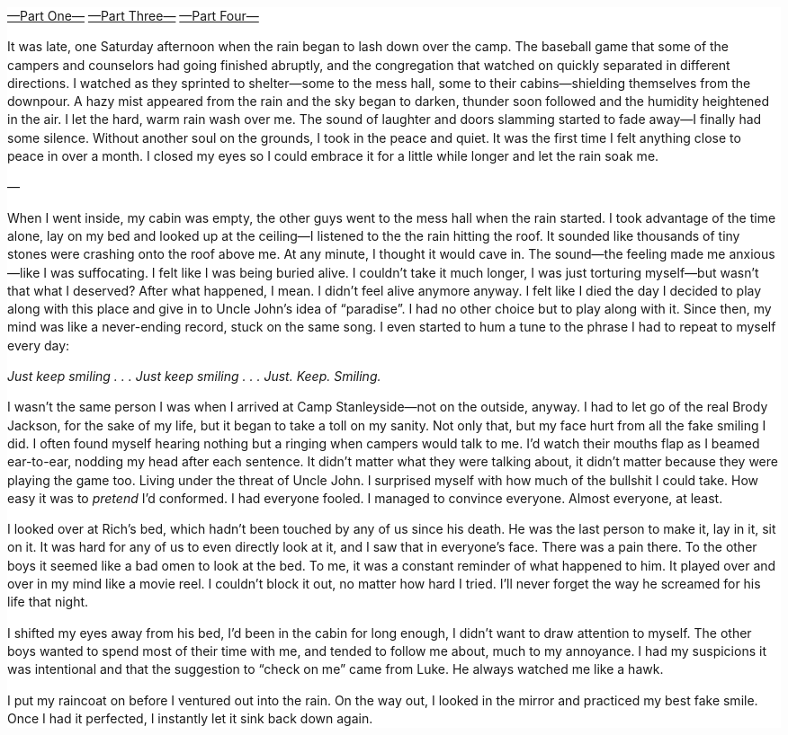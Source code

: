 [—Part One—](https://www.reddit.com/r/nosleep/comments/jxcyrk/i_was_sent_away_to_a_young_offenders_camp/?utm_source=share&utm_medium=ios_app&utm_name=iossmf)  [—Part Three—](https://www.reddit.com/r/nosleep/comments/l31j56/i_was_sent_away_to_a_young_offenders_camp_part/?utm_source=share&utm_medium=ios_app&utm_name=iossmf)  [—Part Four—](https://www.reddit.com/r/nosleep/comments/l5o0y7/i_was_sent_away_to_a_young_offenders_camp_part/?utm_source=share&utm_medium=ios_app&utm_name=iossmf) 

It was late, one Saturday afternoon when the rain began to lash down over the camp. The baseball game that some of the campers and counselors had going finished abruptly, and the congregation that watched on quickly separated in different directions. I watched as they sprinted to shelter—some to the mess hall, some to their cabins—shielding themselves from the downpour. A hazy mist appeared from the rain and the sky began to darken, thunder soon followed and the humidity heightened in the air. I let the hard, warm rain wash over me. The sound of laughter and doors slamming started to fade away—I finally had some silence. Without another soul on the grounds, I took in the peace and quiet. It was the first time I felt anything close to peace in over a month. I closed my eyes so I could embrace it for a little while longer and let the rain soak me.

—

When I went inside, my cabin was empty, the other guys went to the mess hall when the rain started. I took advantage of the time alone, lay on my bed and looked up at the ceiling—I listened to the the rain hitting the roof. It sounded like thousands of tiny stones were crashing onto the roof above me. At any minute, I thought it would cave in. The sound—the feeling made me anxious—like I was suffocating. I felt like I was being buried alive. I couldn’t take it much longer, I was just torturing myself—but wasn’t that what I deserved? After what happened, I mean. I didn’t feel alive anymore anyway. I felt like I died the day I decided to play along with this place and give in to Uncle John’s idea of “paradise”. I had no other choice but to play along with it. Since then, my mind was like a never-ending record, stuck on the same song. I even started to hum a tune to the phrase I had to repeat to myself every day:

*Just keep smiling . . . Just keep smiling . . . Just. Keep. Smiling.*

I wasn’t the same person I was when I arrived at Camp Stanleyside—not on the outside, anyway. I had to let go of the real Brody Jackson, for the sake of my life, but it began to take a toll on my sanity. Not only that, but my face hurt from all the fake smiling I did. I often found myself hearing nothing but a ringing when campers would talk to me. I’d watch their mouths flap as I beamed ear-to-ear, nodding my head after each sentence. It didn’t matter what they were talking about, it didn’t matter because they were playing the game too. Living under the threat of Uncle John. I surprised myself with how much of the bullshit I could take. How easy it was to *pretend* I’d conformed. I had everyone fooled. I managed to convince everyone. Almost everyone, at least.

I looked over at Rich’s bed, which hadn’t been touched by any of us since his death. He was the last person to make it, lay in it, sit on it. It was hard for any of us to even directly look at it, and I saw that in everyone’s face. There was a pain there. To the other boys it seemed like a bad omen to look at the bed. To me, it was a constant reminder of what happened to him. It played over and over in my mind like a movie reel. I couldn’t block it out, no matter how hard I tried. I’ll never forget the way he screamed for his life that night. 

I shifted my eyes away from his bed, I’d been in the cabin for long enough, I didn’t want to draw attention to myself. The other boys wanted to spend most of their time with me, and tended to follow me about, much to my annoyance. I had my suspicions it was intentional and that the suggestion to “check on me” came from Luke. He always watched me like a hawk.

I put my raincoat on before I ventured out into the rain. On the way out, I looked in the mirror and practiced my best fake smile. Once I had it perfected, I instantly let it sink back down again.
